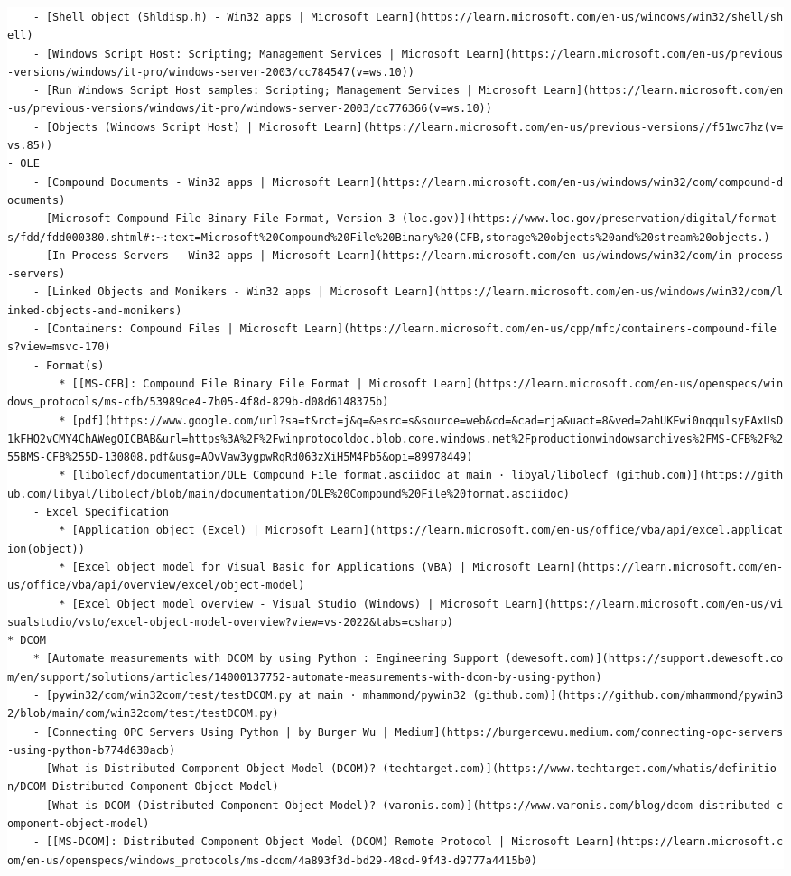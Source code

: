 		- [Shell object (Shldisp.h) - Win32 apps | Microsoft Learn](https://learn.microsoft.com/en-us/windows/win32/shell/shell)
		- [Windows Script Host: Scripting; Management Services | Microsoft Learn](https://learn.microsoft.com/en-us/previous-versions/windows/it-pro/windows-server-2003/cc784547(v=ws.10))
		- [Run Windows Script Host samples: Scripting; Management Services | Microsoft Learn](https://learn.microsoft.com/en-us/previous-versions/windows/it-pro/windows-server-2003/cc776366(v=ws.10))
		- [Objects (Windows Script Host) | Microsoft Learn](https://learn.microsoft.com/en-us/previous-versions//f51wc7hz(v=vs.85))
	- OLE
		- [Compound Documents - Win32 apps | Microsoft Learn](https://learn.microsoft.com/en-us/windows/win32/com/compound-documents)
		- [Microsoft Compound File Binary File Format, Version 3 (loc.gov)](https://www.loc.gov/preservation/digital/formats/fdd/fdd000380.shtml#:~:text=Microsoft%20Compound%20File%20Binary%20(CFB,storage%20objects%20and%20stream%20objects.)
		- [In-Process Servers - Win32 apps | Microsoft Learn](https://learn.microsoft.com/en-us/windows/win32/com/in-process-servers)
		- [Linked Objects and Monikers - Win32 apps | Microsoft Learn](https://learn.microsoft.com/en-us/windows/win32/com/linked-objects-and-monikers)
		- [Containers: Compound Files | Microsoft Learn](https://learn.microsoft.com/en-us/cpp/mfc/containers-compound-files?view=msvc-170)
		- Format(s)
			* [[MS-CFB]: Compound File Binary File Format | Microsoft Learn](https://learn.microsoft.com/en-us/openspecs/windows_protocols/ms-cfb/53989ce4-7b05-4f8d-829b-d08d6148375b)
			* [pdf](https://www.google.com/url?sa=t&rct=j&q=&esrc=s&source=web&cd=&cad=rja&uact=8&ved=2ahUKEwi0nqqulsyFAxUsD1kFHQ2vCMY4ChAWegQICBAB&url=https%3A%2F%2Fwinprotocoldoc.blob.core.windows.net%2Fproductionwindowsarchives%2FMS-CFB%2F%255BMS-CFB%255D-130808.pdf&usg=AOvVaw3ygpwRqRd063zXiH5M4Pb5&opi=89978449)
			* [libolecf/documentation/OLE Compound File format.asciidoc at main · libyal/libolecf (github.com)](https://github.com/libyal/libolecf/blob/main/documentation/OLE%20Compound%20File%20format.asciidoc)
		- Excel Specification
			* [Application object (Excel) | Microsoft Learn](https://learn.microsoft.com/en-us/office/vba/api/excel.application(object))
			* [Excel object model for Visual Basic for Applications (VBA) | Microsoft Learn](https://learn.microsoft.com/en-us/office/vba/api/overview/excel/object-model)
			* [Excel Object model overview - Visual Studio (Windows) | Microsoft Learn](https://learn.microsoft.com/en-us/visualstudio/vsto/excel-object-model-overview?view=vs-2022&tabs=csharp)
	* DCOM
		* [Automate measurements with DCOM by using Python : Engineering Support (dewesoft.com)](https://support.dewesoft.com/en/support/solutions/articles/14000137752-automate-measurements-with-dcom-by-using-python)
		- [pywin32/com/win32com/test/testDCOM.py at main · mhammond/pywin32 (github.com)](https://github.com/mhammond/pywin32/blob/main/com/win32com/test/testDCOM.py)
		- [Connecting OPC Servers Using Python | by Burger Wu | Medium](https://burgercewu.medium.com/connecting-opc-servers-using-python-b774d630acb)
		- [What is Distributed Component Object Model (DCOM)? (techtarget.com)](https://www.techtarget.com/whatis/definition/DCOM-Distributed-Component-Object-Model)
		- [What is DCOM (Distributed Component Object Model)? (varonis.com)](https://www.varonis.com/blog/dcom-distributed-component-object-model)
		- [[MS-DCOM]: Distributed Component Object Model (DCOM) Remote Protocol | Microsoft Learn](https://learn.microsoft.com/en-us/openspecs/windows_protocols/ms-dcom/4a893f3d-bd29-48cd-9f43-d9777a4415b0)
  

[^1]: https://learn.microsoft.com/en-us/windows/win32/com/component-object-model--com--portal#:~:text=Purpose-,COM%20is%20a%20platform%2Dindependent%2C%20distributed%2C%20object%2Doriented%20system%20for%20creating%20binary%20software%20components%20that%20can%20interact.%20COM%20is%20the%20foundation%20technology%20for%20Microsoft%27s%20OLE%20(compound%20documents)%20and%20ActiveX%20(Internet%2Denabled%20components)%20technologies.,-Where%20applicable
[^2]: https://stackoverflow.com/questions/455687/what-is-com-component-object-model-in-a-nutshell
[^3]: [Component Object Model (COM) - Win32 apps | Microsoft Learn](https://learn.microsoft.com/en-us/windows/win32/api/_com/)
[^4]: https://learn.microsoft.com/en-us/windows/win32/api/unknwn/nn-unknwn-iunknown#:~:text=All%20other%20COM%20interfaces%20are%20inherited%2C%20directly%20or%20indirectly%2C%20from%20IUnknown
[^5]: https://learn.microsoft.com/en-us/windows/win32/com/ole-com-object-viewer
  [^6]: https://www.221bluestreet.com/offensive-security/windows-components-object-model/demystifying-windows-component-object-model-com#:~:text=Windows%2010%20x64,Process%20Servers%20(EXE)
[^7]: https://www.221bluestreet.com/offensive-security/windows-components-object-model/demystifying-windows-component-object-model-com#:~:text=COM%20Objects%20Identifiers
[^8]: https://www.uio.no/studier/emner/matnat/ifi/INF5040/h07/gruppemateriale/studpres/Group%204-.NET.pdf 
[^9]: https://www.google.com/url?sa=t&rct=j&q=&esrc=s&source=web&cd=&ved=2ahUKEwiy6Jm2g8yFAxUUFlkFHSDcDW8QFnoECAkQAQ&url=https%3A%2F%2Fwinprotocoldoc.blob.core.windows.net%2Fproductionwindowsarchives%2FMS-DCOM%2F%255BMS-DCOM%255D.pdf&usg=AOvVaw2B6bWwFpAPfrXTuLgAshHl&opi=89978449
[^10]: https://wiki.novachem.com/en/teams/data-integration-and-operations/ingestion/historians-opc-odbc#:~:text=Further%20details%20about
[^11]: https://learn.microsoft.com/en-us/windows/win32/com/compound-documents
[^12]: https://learn.microsoft.com/en-us/troubleshoot/windows-client/admin-development/create-desktop-shortcut-with-wsh
[^13]: https://ss64.com/vb/run.html
[^14]: https://learn.microsoft.com/en-us/windows/whats-new/deprecated-features-resources#vbscript
[^15]: https://www.varonis.com/blog/dcom-distributed-component-object-model